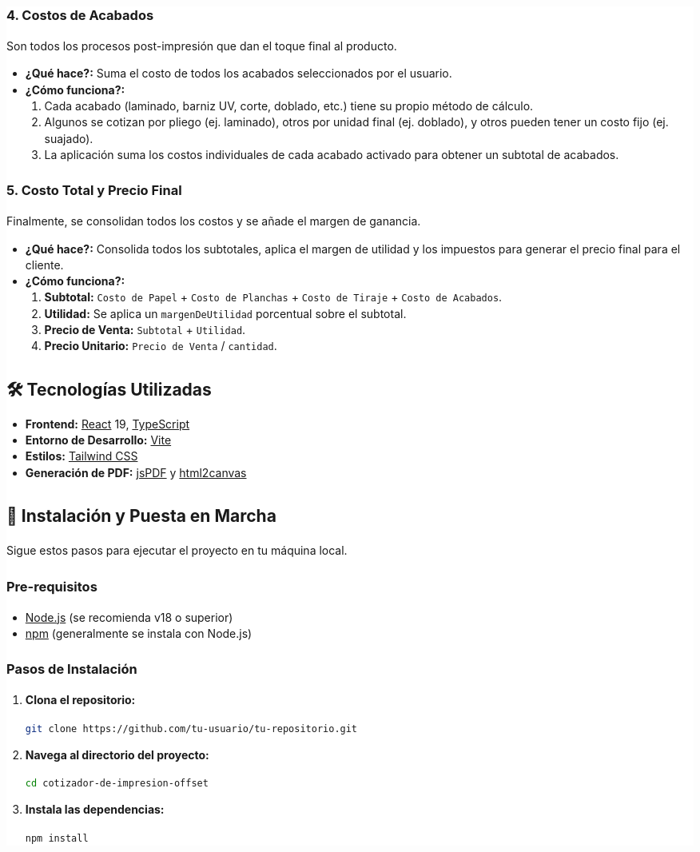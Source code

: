 ### 4. Costos de Acabados
Son todos los procesos post-impresión que dan el toque final al producto.
-   **¿Qué hace?:** Suma el costo de todos los acabados seleccionados por el usuario.
-   **¿Cómo funciona?:**
    1.  Cada acabado (laminado, barniz UV, corte, doblado, etc.) tiene su propio método de cálculo.
    2.  Algunos se cotizan por pliego (ej. laminado), otros por unidad final (ej. doblado), y otros pueden tener un costo fijo (ej. suajado).
    3.  La aplicación suma los costos individuales de cada acabado activado para obtener un subtotal de acabados.

### 5. Costo Total y Precio Final
Finalmente, se consolidan todos los costos y se añade el margen de ganancia.
-   **¿Qué hace?:** Consolida todos los subtotales, aplica el margen de utilidad y los impuestos para generar el precio final para el cliente.
-   **¿Cómo funciona?:**
    1.  **Subtotal:** `Costo de Papel` + `Costo de Planchas` + `Costo de Tiraje` + `Costo de Acabados`.
    2.  **Utilidad:** Se aplica un `margenDeUtilidad` porcentual sobre el subtotal.
    3.  **Precio de Venta:** `Subtotal` + `Utilidad`.
    4.  **Precio Unitario:** `Precio de Venta` / `cantidad`.

## 🛠️ Tecnologías Utilizadas

-   **Frontend:** [React](https://react.dev/) 19, [TypeScript](https://www.typescriptlang.org/)
-   **Entorno de Desarrollo:** [Vite](https://vitejs.dev/)
-   **Estilos:** [Tailwind CSS](https://tailwindcss.com/)
-   **Generación de PDF:** [jsPDF](https://github.com/parallax/jsPDF) y [html2canvas](https://html2canvas.hertzen.com/)

## 🚀 Instalación y Puesta en Marcha

Sigue estos pasos para ejecutar el proyecto en tu máquina local.

### Pre-requisitos

-   [Node.js](https://nodejs.org/) (se recomienda v18 o superior)
-   [npm](https://www.npmjs.com/) (generalmente se instala con Node.js)

### Pasos de Instalación

1.  **Clona el repositorio:**
    ```bash
    git clone https://github.com/tu-usuario/tu-repositorio.git
    ```

2.  **Navega al directorio del proyecto:**
    ```bash
    cd cotizador-de-impresion-offset
    ```

3.  **Instala las dependencias:**
    ```bash
    npm install
    ```
